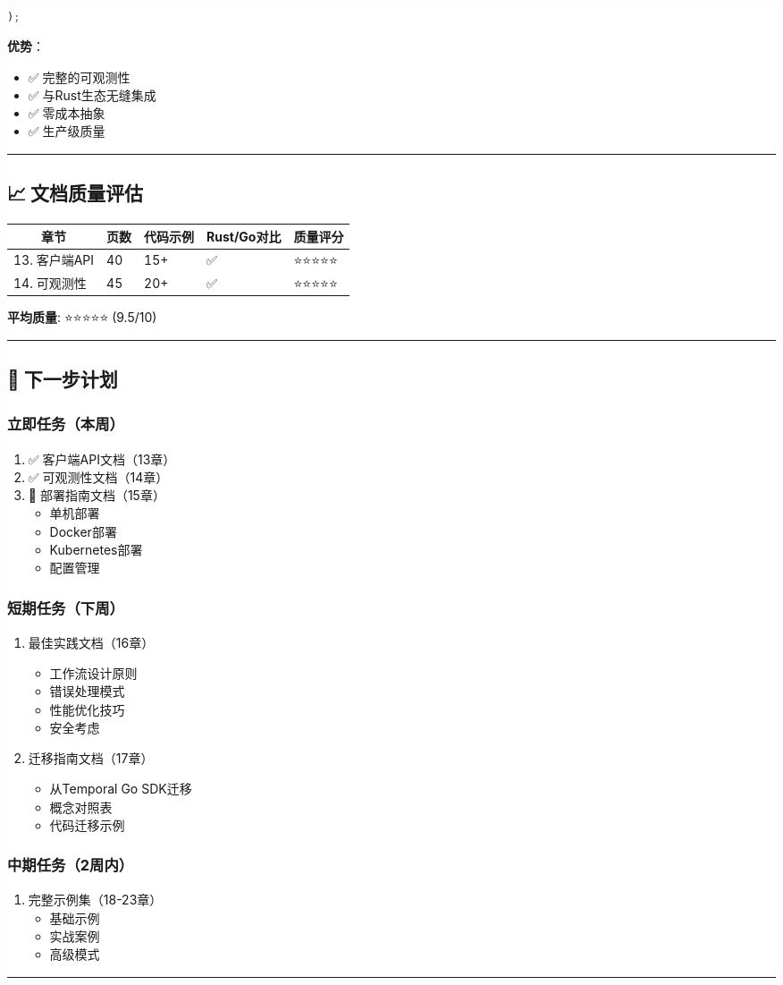 ```rust
);
```

**优势**：

- ✅ 完整的可观测性
- ✅ 与Rust生态无缝集成
- ✅ 零成本抽象
- ✅ 生产级质量

---

## 📈 文档质量评估

| 章节 | 页数 | 代码示例 | Rust/Go对比 | 质量评分 |
|------|------|----------|-------------|----------|
| 13. 客户端API | 40 | 15+ | ✅ | ⭐⭐⭐⭐⭐ |
| 14. 可观测性 | 45 | 20+ | ✅ | ⭐⭐⭐⭐⭐ |

**平均质量**: ⭐⭐⭐⭐⭐ (9.5/10)

---

## 🚀 下一步计划

### 立即任务（本周）

1. ✅ 客户端API文档（13章）
2. ✅ 可观测性文档（14章）
3. 🔄 部署指南文档（15章）
   - 单机部署
   - Docker部署
   - Kubernetes部署
   - 配置管理

### 短期任务（下周）

1. 最佳实践文档（16章）
   - 工作流设计原则
   - 错误处理模式
   - 性能优化技巧
   - 安全考虑

2. 迁移指南文档（17章）
   - 从Temporal Go SDK迁移
   - 概念对照表
   - 代码迁移示例

### 中期任务（2周内）

1. 完整示例集（18-23章）
   - 基础示例
   - 实战案例
   - 高级模式

---